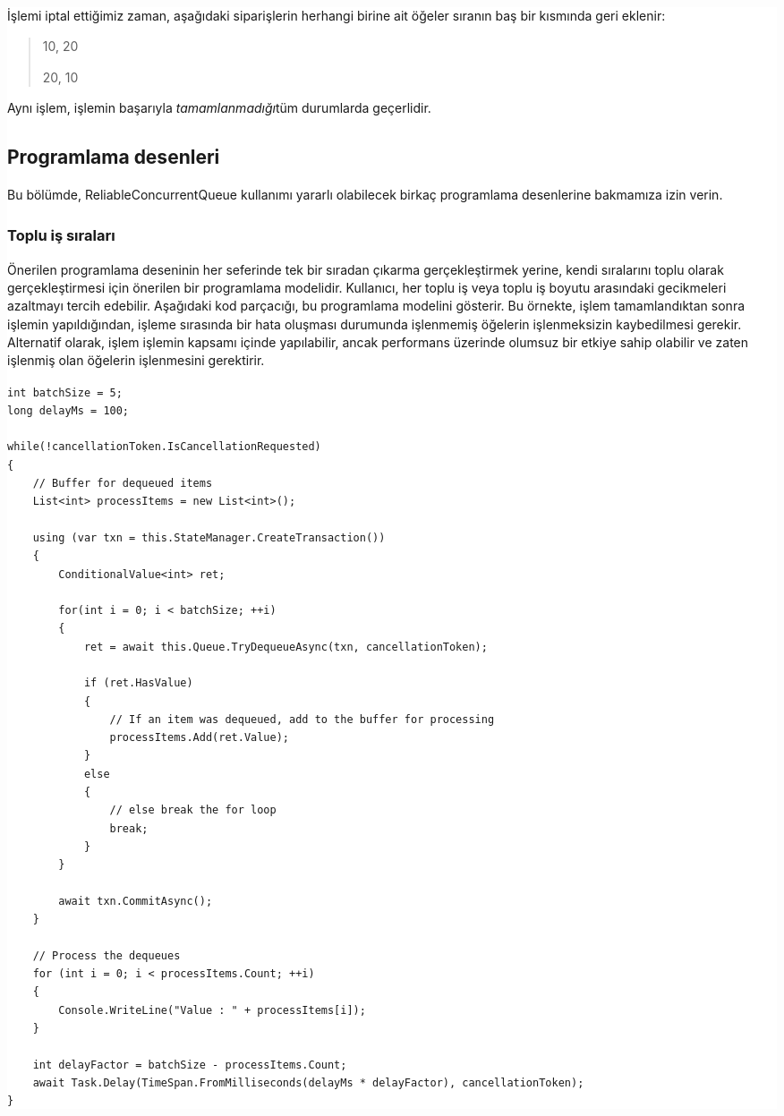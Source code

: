 İşlemi iptal ettiğimiz zaman, aşağıdaki siparişlerin herhangi birine ait öğeler sıranın baş bir kısmında geri eklenir:
> 10, 20
> 
> 20, 10

Aynı işlem, işlemin başarıyla *tamamlanmadığı*tüm durumlarda geçerlidir.

## <a name="programming-patterns"></a>Programlama desenleri
Bu bölümde, ReliableConcurrentQueue kullanımı yararlı olabilecek birkaç programlama desenlerine bakmamıza izin verin.

### <a name="batch-dequeues"></a>Toplu iş sıraları
Önerilen programlama deseninin her seferinde tek bir sıradan çıkarma gerçekleştirmek yerine, kendi sıralarını toplu olarak gerçekleştirmesi için önerilen bir programlama modelidir. Kullanıcı, her toplu iş veya toplu iş boyutu arasındaki gecikmeleri azaltmayı tercih edebilir. Aşağıdaki kod parçacığı, bu programlama modelini gösterir. Bu örnekte, işlem tamamlandıktan sonra işlemin yapıldığından, işleme sırasında bir hata oluşması durumunda işlenmemiş öğelerin işlenmeksizin kaybedilmesi gerekir.  Alternatif olarak, işlem işlemin kapsamı içinde yapılabilir, ancak performans üzerinde olumsuz bir etkiye sahip olabilir ve zaten işlenmiş olan öğelerin işlenmesini gerektirir.

```
int batchSize = 5;
long delayMs = 100;

while(!cancellationToken.IsCancellationRequested)
{
    // Buffer for dequeued items
    List<int> processItems = new List<int>();

    using (var txn = this.StateManager.CreateTransaction())
    {
        ConditionalValue<int> ret;

        for(int i = 0; i < batchSize; ++i)
        {
            ret = await this.Queue.TryDequeueAsync(txn, cancellationToken);

            if (ret.HasValue)
            {
                // If an item was dequeued, add to the buffer for processing
                processItems.Add(ret.Value);
            }
            else
            {
                // else break the for loop
                break;
            }
        }

        await txn.CommitAsync();
    }

    // Process the dequeues
    for (int i = 0; i < processItems.Count; ++i)
    {
        Console.WriteLine("Value : " + processItems[i]);
    }

    int delayFactor = batchSize - processItems.Count;
    await Task.Delay(TimeSpan.FromMilliseconds(delayMs * delayFactor), cancellationToken);
}
```
